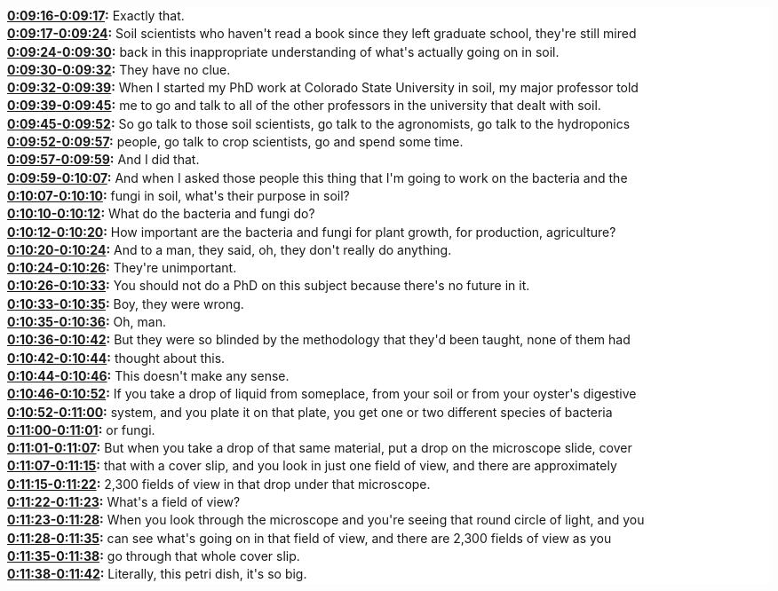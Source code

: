 **[0:09:16-0:09:17](https://investinginregenerativeagriculture.com/2020/08/04/elaine-ingham#t=0:09:16):**  Exactly that.  
**[0:09:17-0:09:24](https://investinginregenerativeagriculture.com/2020/08/04/elaine-ingham#t=0:09:17):**  Soil scientists who haven't read a book since they left graduate school, they're still mired  
**[0:09:24-0:09:30](https://investinginregenerativeagriculture.com/2020/08/04/elaine-ingham#t=0:09:24):**  back in this inappropriate understanding of what's actually going on in soil.  
**[0:09:30-0:09:32](https://investinginregenerativeagriculture.com/2020/08/04/elaine-ingham#t=0:09:30):**  They have no clue.  
**[0:09:32-0:09:39](https://investinginregenerativeagriculture.com/2020/08/04/elaine-ingham#t=0:09:32):**  When I started my PhD work at Colorado State University in soil, my major professor told  
**[0:09:39-0:09:45](https://investinginregenerativeagriculture.com/2020/08/04/elaine-ingham#t=0:09:39):**  me to go and talk to all of the other professors in the university that dealt with soil.  
**[0:09:45-0:09:52](https://investinginregenerativeagriculture.com/2020/08/04/elaine-ingham#t=0:09:45):**  So go talk to those soil scientists, go talk to the agronomists, go talk to the hydroponics  
**[0:09:52-0:09:57](https://investinginregenerativeagriculture.com/2020/08/04/elaine-ingham#t=0:09:52):**  people, go talk to crop scientists, go and spend some time.  
**[0:09:57-0:09:59](https://investinginregenerativeagriculture.com/2020/08/04/elaine-ingham#t=0:09:57):**  And I did that.  
**[0:09:59-0:10:07](https://investinginregenerativeagriculture.com/2020/08/04/elaine-ingham#t=0:09:59):**  And when I asked those people this thing that I'm going to work on the bacteria and the  
**[0:10:07-0:10:10](https://investinginregenerativeagriculture.com/2020/08/04/elaine-ingham#t=0:10:07):**  fungi in soil, what's their purpose in soil?  
**[0:10:10-0:10:12](https://investinginregenerativeagriculture.com/2020/08/04/elaine-ingham#t=0:10:10):**  What do the bacteria and fungi do?  
**[0:10:12-0:10:20](https://investinginregenerativeagriculture.com/2020/08/04/elaine-ingham#t=0:10:12):**  How important are the bacteria and fungi for plant growth, for production, agriculture?  
**[0:10:20-0:10:24](https://investinginregenerativeagriculture.com/2020/08/04/elaine-ingham#t=0:10:20):**  And to a man, they said, oh, they don't really do anything.  
**[0:10:24-0:10:26](https://investinginregenerativeagriculture.com/2020/08/04/elaine-ingham#t=0:10:24):**  They're unimportant.  
**[0:10:26-0:10:33](https://investinginregenerativeagriculture.com/2020/08/04/elaine-ingham#t=0:10:26):**  You should not do a PhD on this subject because there's no future in it.  
**[0:10:33-0:10:35](https://investinginregenerativeagriculture.com/2020/08/04/elaine-ingham#t=0:10:33):**  Boy, they were wrong.  
**[0:10:35-0:10:36](https://investinginregenerativeagriculture.com/2020/08/04/elaine-ingham#t=0:10:35):**  Oh, man.  
**[0:10:36-0:10:42](https://investinginregenerativeagriculture.com/2020/08/04/elaine-ingham#t=0:10:36):**  But they were so blinded by the methodology that they'd been taught, none of them had  
**[0:10:42-0:10:44](https://investinginregenerativeagriculture.com/2020/08/04/elaine-ingham#t=0:10:42):**  thought about this.  
**[0:10:44-0:10:46](https://investinginregenerativeagriculture.com/2020/08/04/elaine-ingham#t=0:10:44):**  This doesn't make any sense.  
**[0:10:46-0:10:52](https://investinginregenerativeagriculture.com/2020/08/04/elaine-ingham#t=0:10:46):**  If you take a drop of liquid from someplace, from your soil or from your oyster's digestive  
**[0:10:52-0:11:00](https://investinginregenerativeagriculture.com/2020/08/04/elaine-ingham#t=0:10:52):**  system, and you plate it on that plate, you get one or two different species of bacteria  
**[0:11:00-0:11:01](https://investinginregenerativeagriculture.com/2020/08/04/elaine-ingham#t=0:11:00):**  or fungi.  
**[0:11:01-0:11:07](https://investinginregenerativeagriculture.com/2020/08/04/elaine-ingham#t=0:11:01):**  But when you take a drop of that same material, put a drop on the microscope slide, cover  
**[0:11:07-0:11:15](https://investinginregenerativeagriculture.com/2020/08/04/elaine-ingham#t=0:11:07):**  that with a cover slip, and you look in just one field of view, and there are approximately  
**[0:11:15-0:11:22](https://investinginregenerativeagriculture.com/2020/08/04/elaine-ingham#t=0:11:15):**  2,300 fields of view in that drop under that microscope.  
**[0:11:22-0:11:23](https://investinginregenerativeagriculture.com/2020/08/04/elaine-ingham#t=0:11:22):**  What's a field of view?  
**[0:11:23-0:11:28](https://investinginregenerativeagriculture.com/2020/08/04/elaine-ingham#t=0:11:23):**  When you look through the microscope and you're seeing that round circle of light, and you  
**[0:11:28-0:11:35](https://investinginregenerativeagriculture.com/2020/08/04/elaine-ingham#t=0:11:28):**  can see what's going on in that field of view, and there are 2,300 fields of view as you  
**[0:11:35-0:11:38](https://investinginregenerativeagriculture.com/2020/08/04/elaine-ingham#t=0:11:35):**  go through that whole cover slip.  
**[0:11:38-0:11:42](https://investinginregenerativeagriculture.com/2020/08/04/elaine-ingham#t=0:11:38):**  Literally, this petri dish, it's so big.  